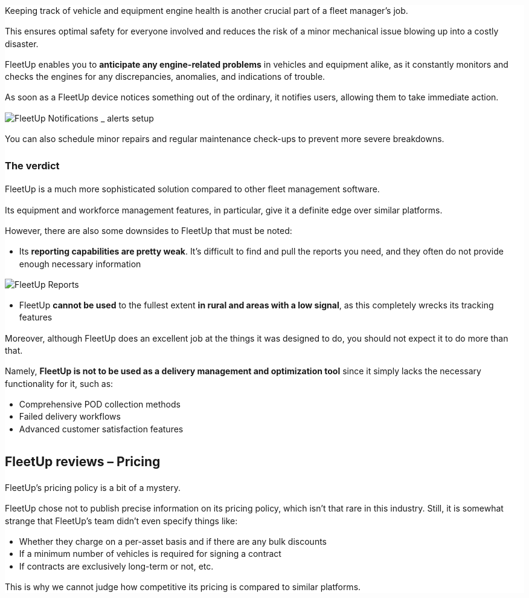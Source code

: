 Keeping track of vehicle and equipment engine health is another crucial part of a fleet manager’s job.

This ensures optimal safety for everyone involved and reduces the risk of a minor mechanical issue blowing up into a costly disaster.

FleetUp enables you to **anticipate any engine-related problems** in vehicles and equipment alike, as it constantly monitors and checks the engines for any discrepancies, anomalies, and indications of trouble.

As soon as a FleetUp device notices something out of the ordinary, it notifies users, allowing them to take immediate action.

![FleetUp Notifications _ alerts setup](/blog/uploads/fleetup-notifications-_-alerts-setup.png "FleetUp Notifications _ alerts setup")

You can also schedule minor repairs and regular maintenance check-ups to prevent more severe breakdowns.

### The verdict

FleetUp is a much more sophisticated solution compared to other fleet management software.

Its equipment and workforce management features, in particular, give it a definite edge over similar platforms.

However, there are also some downsides to FleetUp that must be noted:

* Its **reporting capabilities are pretty weak**. It’s difficult to find and pull the reports you need, and they often do not provide enough necessary information

![FleetUp Reports](/blog/uploads/fleetup-reports.JPG "FleetUp Reports")

* FleetUp **cannot be used** to the fullest extent **in rural and areas with a low signal**, as this completely wrecks its tracking features

Moreover, although FleetUp does an excellent job at the things it was designed to do, you should not expect it to do more than that.

Namely, **FleetUp is not to be used as a delivery management and optimization tool** since it simply lacks the necessary functionality for it, such as:

* Comprehensive POD collection methods
* Failed delivery workflows
* Advanced customer satisfaction features

## FleetUp reviews – Pricing

FleetUp’s pricing policy is a bit of a mystery.

FleetUp chose not to publish precise information on its pricing policy, which isn’t that rare in this industry. Still, it is somewhat strange that FleetUp’s team didn’t even specify things like:

* Whether they charge on a per-asset basis and if there are any bulk discounts
* If a minimum number of vehicles is required for signing a contract
* If contracts are exclusively long-term or not, etc.

This is why we cannot judge how competitive its pricing is compared to similar platforms.
